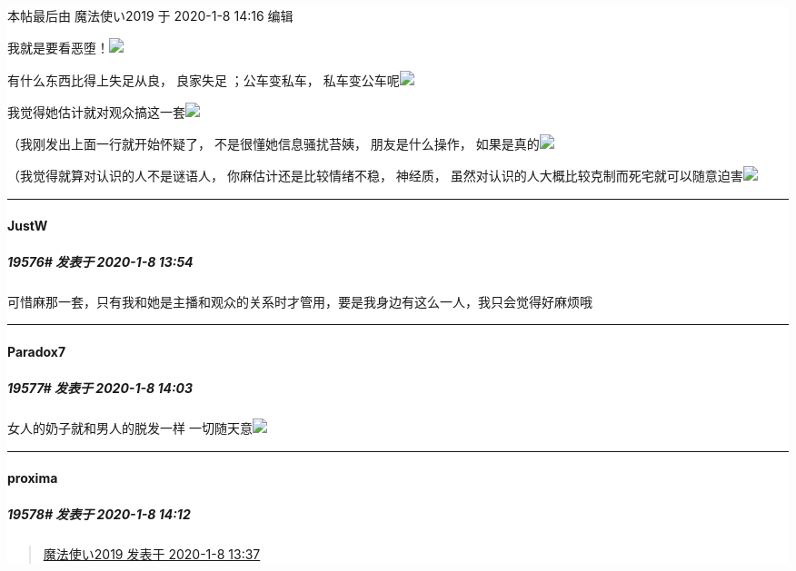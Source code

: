 

 本帖最后由 魔法使い2019 于 2020-1-8 14:16 编辑 

我就是要看恶堕！<img src="https://static.saraba1st.com/image/smiley/face2017/134.png" referrerpolicy="no-referrer">

有什么东西比得上失足从良， 良家失足 ；公车变私车， 私车变公车呢<img src="https://static.saraba1st.com/image/smiley/face2017/067.png" referrerpolicy="no-referrer">



我觉得她估计就对观众搞这一套<img src="https://static.saraba1st.com/image/smiley/face2017/067.png" referrerpolicy="no-referrer">


（我刚发出上面一行就开始怀疑了， 不是很懂她信息骚扰苔姨， 朋友是什么操作， 如果是真的<img src="https://static.saraba1st.com/image/smiley/face2017/067.png" referrerpolicy="no-referrer">


（我觉得就算对认识的人不是谜语人， 你麻估计还是比较情绪不稳， 神经质， 虽然对认识的人大概比较克制而死宅就可以随意迫害<img src="https://static.saraba1st.com/image/smiley/face2017/002.png" referrerpolicy="no-referrer">







-----

####  JustW  
##### 19576#       发表于 2020-1-8 13:54




可惜麻那一套，只有我和她是主播和观众的关系时才管用，要是我身边有这么一人，我只会觉得好麻烦哦







-----

####  Paradox7  
##### 19577#       发表于 2020-1-8 14:03




女人的奶子就和男人的脱发一样 一切随天意<img src="https://static.saraba1st.com/image/smiley/face2017/002.png" referrerpolicy="no-referrer">







-----

####  proxima  
##### 19578#       发表于 2020-1-8 14:12



<blockquote><a href="httphttps://bbs.saraba1st.com/2b/forum.php?mod=redirect&amp;goto=findpost&amp;pid=46121891&amp;ptid=1863536" target="_blank">魔法使い2019 发表于 2020-1-8 13:37</a>
